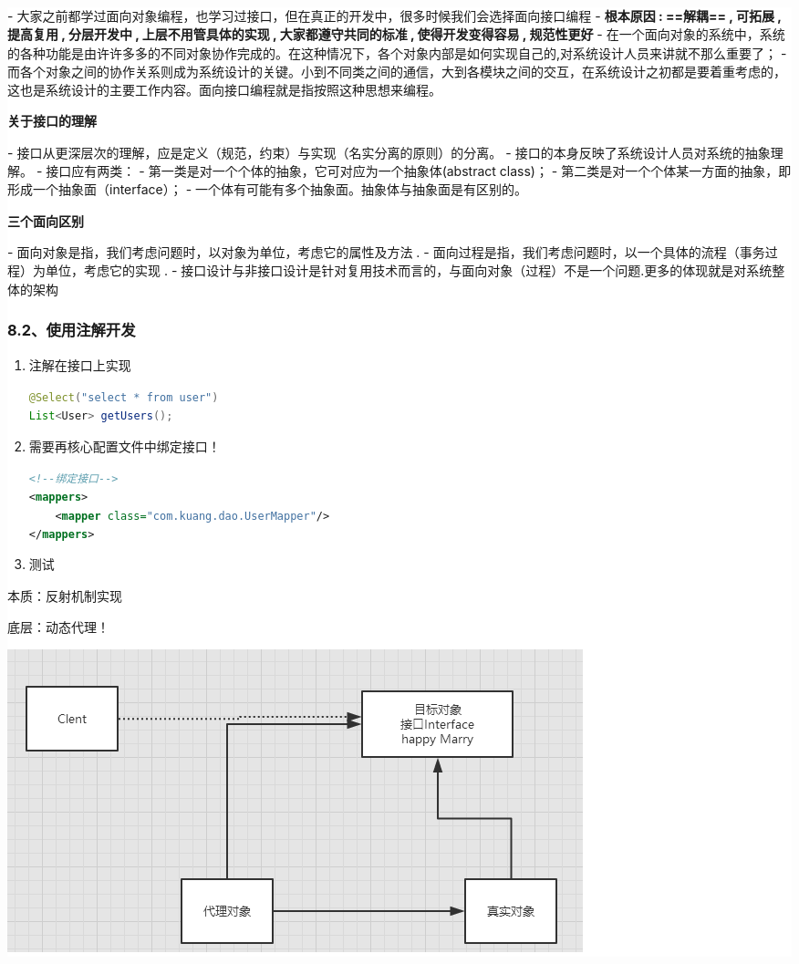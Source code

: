 \- 大家之前都学过面向对象编程，也学习过接口，但在真正的开发中，很多时候我们会选择面向接口编程
\- **根本原因 :  ==解耦== , 可拓展 , 提高复用 , 分层开发中 , 上层不用管具体的实现 , 大家都遵守共同的标准 , 使得开发变得容易 , 规范性更好**
\- 在一个面向对象的系统中，系统的各种功能是由许许多多的不同对象协作完成的。在这种情况下，各个对象内部是如何实现自己的,对系统设计人员来讲就不那么重要了；
\- 而各个对象之间的协作关系则成为系统设计的关键。小到不同类之间的通信，大到各模块之间的交互，在系统设计之初都是要着重考虑的，这也是系统设计的主要工作内容。面向接口编程就是指按照这种思想来编程。



**关于接口的理解**

\- 接口从更深层次的理解，应是定义（规范，约束）与实现（名实分离的原则）的分离。
\- 接口的本身反映了系统设计人员对系统的抽象理解。
\- 接口应有两类：
  \- 第一类是对一个个体的抽象，它可对应为一个抽象体(abstract class)；
  \- 第二类是对一个个体某一方面的抽象，即形成一个抽象面（interface）；
\- 一个体有可能有多个抽象面。抽象体与抽象面是有区别的。



**三个面向区别**

\- 面向对象是指，我们考虑问题时，以对象为单位，考虑它的属性及方法 .
\- 面向过程是指，我们考虑问题时，以一个具体的流程（事务过程）为单位，考虑它的实现 .
\- 接口设计与非接口设计是针对复用技术而言的，与面向对象（过程）不是一个问题.更多的体现就是对系统整体的架构

### 8.2、使用注解开发

1. 注解在接口上实现

   ```java
   @Select("select * from user")
   List<User> getUsers();
   ```

2. 需要再核心配置文件中绑定接口！

   ```xml
   <!--绑定接口-->
   <mappers>
       <mapper class="com.kuang.dao.UserMapper"/>
   </mappers>
   ```

3. 测试



本质：反射机制实现

底层：动态代理！

 ![1569898830704](Spring体系/数据库/Mybatis/img/1569898830704.png)
